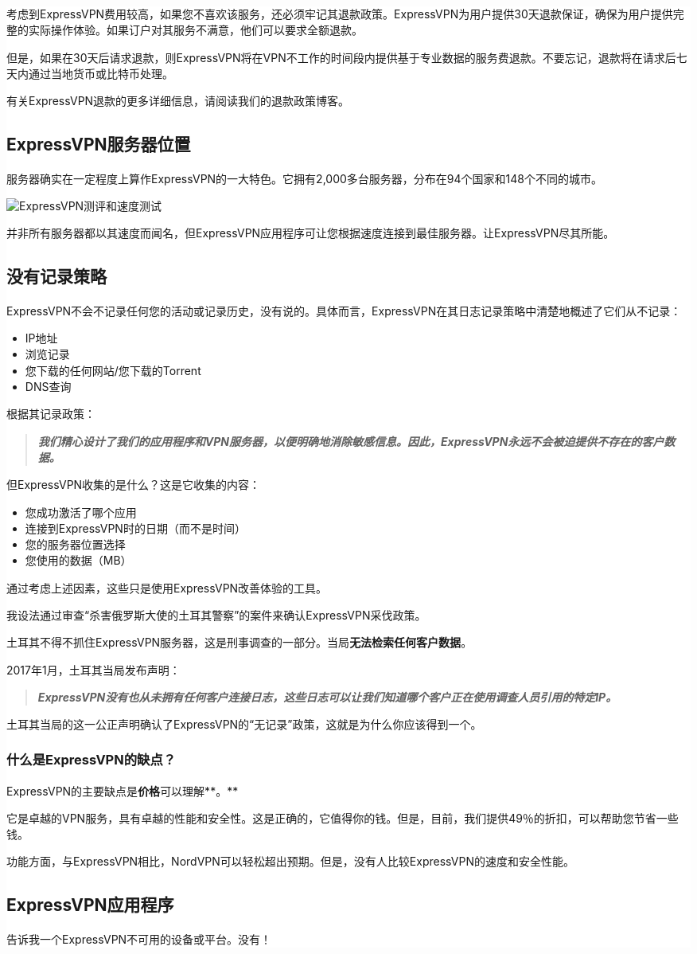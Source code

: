 考虑到ExpressVPN费用较高，如果您不喜欢该服务，还必须牢记其退款政策。ExpressVPN为用户提供30天退款保证，确保为用户提供完整的实际操作体验。如果订户对其服务不满意，他们可以要求全额退款。

但是，如果在30天后请求退款，则ExpressVPN将在VPN不工作的时间段内提供基于专业数据的服务费退款。不要忘记，退款将在请求后七天内通过当地货币或比特币处理。

有关ExpressVPN退款的更多详细信息，请阅读我们的退款政策博客。

## ExpressVPN服务器位置

服务器确实在一定程度上算作ExpressVPN的一大特色。它拥有2,000多台服务器，分布在94个国家和148个不同的城市。

![ExpressVPN测评和速度测试](https://www.5vpns.com/wp-content/uploads/2018/12/ExpressVPN-Server-Locations.png)

并非所有服务器都以其速度而闻名，但ExpressVPN应用程序可让您根据速度连接到最佳服务器。让ExpressVPN尽其所能。

## 没有记录策略

ExpressVPN不会不记录任何您的活动或记录历史，没有说的。具体而言，ExpressVPN在其日志记录策略中清楚地概述了它们从不记录：

*   IP地址
*   浏览记录
*   您下载的任何网站/您下载的Torrent
*   DNS查询

根据其记录政策：
> **_我们精心设计了我们的应用程序和VPN服务器，以便明确地消除敏感信息。因此，ExpressVPN永远不会被迫提供不存在的客户数据。_**

但ExpressVPN收集的是什么？这是它收集的内容：

*   您成功激活了哪个应用
*   连接到ExpressVPN时的日期（而不是时间）
*   您的服务器位置选择
*   您使用的数据（MB）

通过考虑上述因素，这些只是使用ExpressVPN改善体验的工具。

我设法通过审查“杀害俄罗斯大使的土耳其警察”的案件来确认ExpressVPN采伐政策。

土耳其不得不抓住ExpressVPN服务器，这是刑事调查的一部分。当局**无法检索任何客户数据**。

2017年1月，土耳其当局发布声明：
> **_ExpressVPN没有也从未拥有任何客户连接日志，这些日志可以让我们知道哪个客户正在使用调查人员引用的特定IP。_**

土耳其当局的这一公正声明确认了ExpressVPN的“无记录”政策，这就是为什么你应该得到一个。

### 什么是ExpressVPN的缺点？

ExpressVPN的主要缺点是**价格**可以理解**。**

它是卓越的VPN服务，具有卓越的性能和安全性。这是正确的，它值得你的钱。但是，目前，我们提供49％的折扣，可以帮助您节省一些钱。

功能方面，与ExpressVPN相比，NordVPN可以轻松超出预期。但是，没有人比较ExpressVPN的速度和安全性能。

## ExpressVPN应用程序

告诉我一个ExpressVPN不可用的设备或平台。没有！
